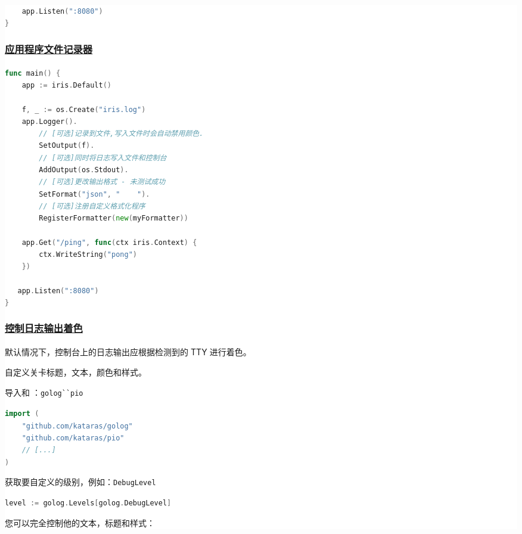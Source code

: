 ```go
    app.Listen(":8080")
}
```

### [应用程序文件记录器](https://www.iris-go.com/docs/#/?id=application-file-logger)

```go
func main() {
    app := iris.Default()

    f, _ := os.Create("iris.log")
    app.Logger().
        // [可选]记录到文件,写入文件时会自动禁用颜色.
    	SetOutput(f).
    	// [可选]同时将日志写入文件和控制台
		AddOutput(os.Stdout).
		// [可选]更改输出格式 - 未测试成功
		SetFormat("json", "    ").
    	// [可选]注册自定义格式化程序
    	RegisterFormatter(new(myFormatter))

    app.Get("/ping", func(ctx iris.Context) {
        ctx.WriteString("pong")
    })

   app.Listen(":8080")
}
```

### [控制日志输出着色](https://www.iris-go.com/docs/#/?id=controlling-log-output-coloring)

默认情况下，控制台上的日志输出应根据检测到的 TTY 进行着色。

自定义关卡标题，文本，颜色和样式。

导入和 ：`golog``pio`

```go
import (
    "github.com/kataras/golog"
    "github.com/kataras/pio"
    // [...]
)
```

获取要自定义的级别，例如：`DebugLevel`

```go
level := golog.Levels[golog.DebugLevel]
```

您可以完全控制他的文本，标题和样式：
